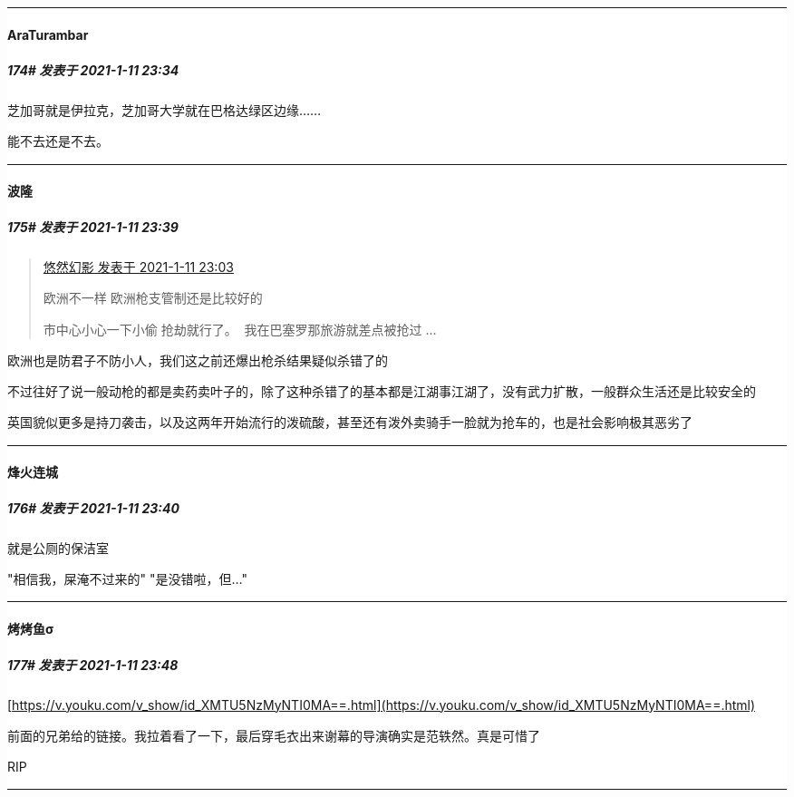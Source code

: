 
-----

####  AraTurambar  
##### 174#       发表于 2021-1-11 23:34


芝加哥就是伊拉克，芝加哥大学就在巴格达绿区边缘……


能不去还是不去。


-----

####  波隆  
##### 175#       发表于 2021-1-11 23:39


<blockquote><a href="httphttps://bbs.saraba1st.com/2b/forum.php?mod=redirect&amp;goto=findpost&amp;pid=50005933&amp;ptid=1982241" target="_blank">悠然幻影 发表于 2021-1-11 23:03</a>

欧洲不一样 欧洲枪支管制还是比较好的


市中心小心一下小偷 抢劫就行了。  我在巴塞罗那旅游就差点被抢过 ...</blockquote>
欧洲也是防君子不防小人，我们这之前还爆出枪杀结果疑似杀错了的

不过往好了说一般动枪的都是卖药卖叶子的，除了这种杀错了的基本都是江湖事江湖了，没有武力扩散，一般群众生活还是比较安全的

英国貌似更多是持刀袭击，以及这两年开始流行的泼硫酸，甚至还有泼外卖骑手一脸就为抢车的，也是社会影响极其恶劣了


-----

####  烽火连城  
##### 176#       发表于 2021-1-11 23:40


就是公厕的保洁室

"相信我，屎淹不过来的"
"是没错啦，但…"


-----

####  烤烤鱼σ  
##### 177#       发表于 2021-1-11 23:48


[https://v.youku.com/v_show/id_XMTU5NzMyNTI0MA==.html](https://v.youku.com/v_show/id_XMTU5NzMyNTI0MA==.html)

前面的兄弟给的链接。我拉着看了一下，最后穿毛衣出来谢幕的导演确实是范轶然。真是可惜了


RIP


-----
